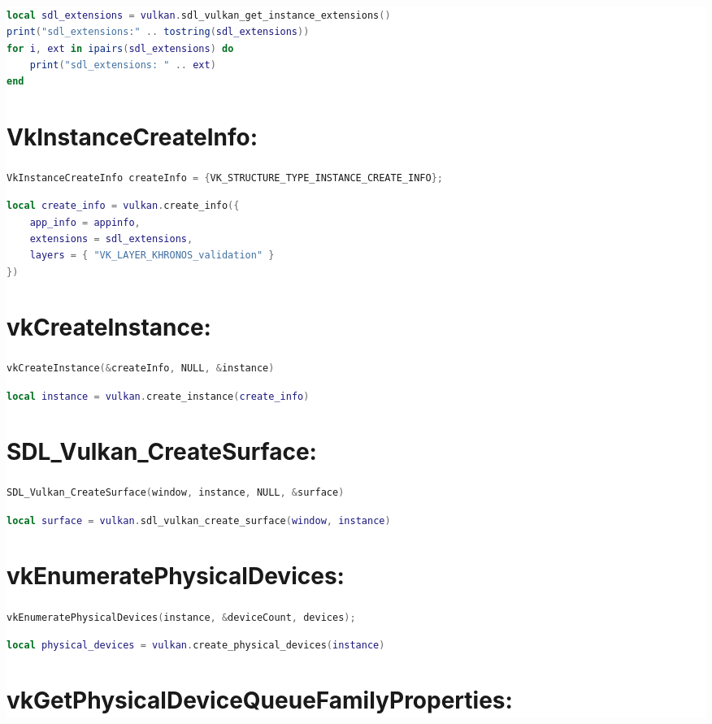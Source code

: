 ```lua
local sdl_extensions = vulkan.sdl_vulkan_get_instance_extensions()
print("sdl_extensions:" .. tostring(sdl_extensions))
for i, ext in ipairs(sdl_extensions) do
    print("sdl_extensions: " .. ext)
end
```

# VkInstanceCreateInfo:

```c
VkInstanceCreateInfo createInfo = {VK_STRUCTURE_TYPE_INSTANCE_CREATE_INFO};
```

```lua
local create_info = vulkan.create_info({
    app_info = appinfo,
    extensions = sdl_extensions,
    layers = { "VK_LAYER_KHRONOS_validation" }
})
```

# vkCreateInstance:

```c
vkCreateInstance(&createInfo, NULL, &instance)
```

```lua
local instance = vulkan.create_instance(create_info)
```

# SDL_Vulkan_CreateSurface:

```c
SDL_Vulkan_CreateSurface(window, instance, NULL, &surface)
```

```lua
local surface = vulkan.sdl_vulkan_create_surface(window, instance)
```


# vkEnumeratePhysicalDevices:

```c
vkEnumeratePhysicalDevices(instance, &deviceCount, devices);
```

```lua
local physical_devices = vulkan.create_physical_devices(instance)
```

# vkGetPhysicalDeviceQueueFamilyProperties:
